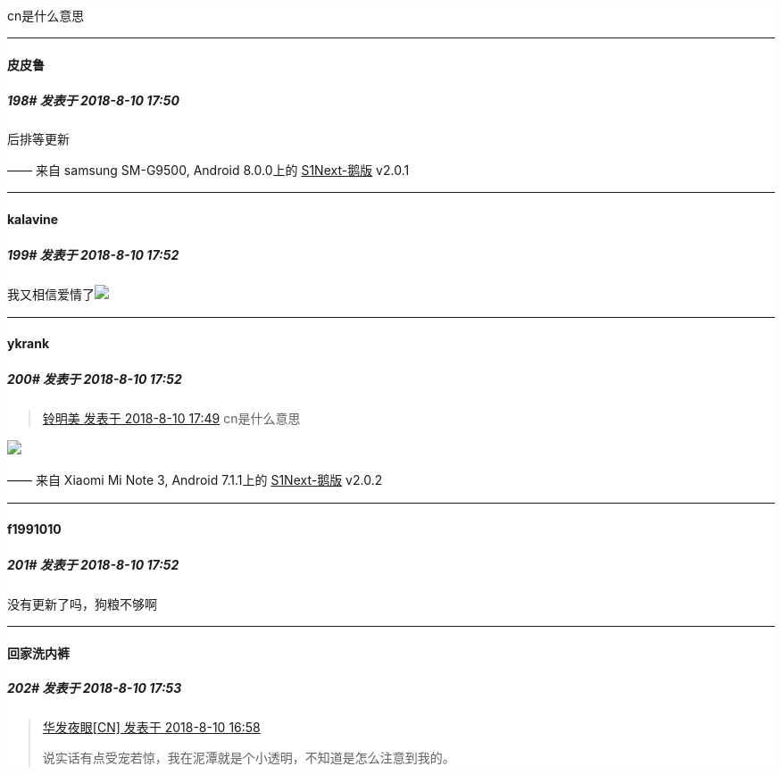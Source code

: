 cn是什么意思


*****

####  皮皮鲁  
##### 198#       发表于 2018-8-10 17:50


后排等更新

—— 来自 samsung SM-G9500, Android 8.0.0上的 [S1Next-鹅版](https://github.com/ykrank/S1-Next/releases) v2.0.1


*****

####  kalavine  
##### 199#       发表于 2018-8-10 17:52


我又相信爱情了<img src="https://static.saraba1st.com/image/smiley/face2017/066.png" referrerpolicy="no-referrer">


*****

####  ykrank  
##### 200#       发表于 2018-8-10 17:52


<blockquote><a href="httphttps://bbs.saraba1st.com/2b/forum.php?mod=redirect&amp;goto=findpost&amp;pid=40609821&amp;ptid=1732781" target="_blank">铃明美 发表于 2018-8-10 17:49</a>
cn是什么意思</blockquote>
<img src="https://i.loli.net/2018/08/10/5b6d604aba119.jpg" referrerpolicy="no-referrer">

—— 来自 Xiaomi Mi Note 3, Android 7.1.1上的 [S1Next-鹅版](https://github.com/ykrank/S1-Next/releases) v2.0.2


*****

####  f1991010  
##### 201#       发表于 2018-8-10 17:52


没有更新了吗，狗粮不够啊


*****

####  回家洗内裤  
##### 202#       发表于 2018-8-10 17:53


<blockquote><a href="httphttps://bbs.saraba1st.com/2b/forum.php?mod=redirect&amp;goto=findpost&amp;pid=40609174&amp;ptid=1732781" target="_blank">华发夜眼[CN] 发表于 2018-8-10 16:58</a>

说实话有点受宠若惊，我在泥潭就是个小透明，不知道是怎么注意到我的。
